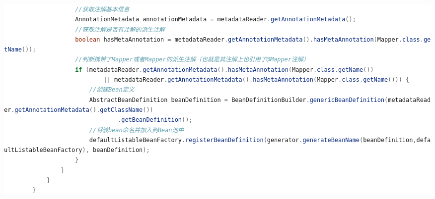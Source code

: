 ```java
                    //获取注解基本信息
                    AnnotationMetadata annotationMetadata = metadataReader.getAnnotationMetadata();
                    //获取注解是否有注解的派生注解
                    boolean hasMetaAnnotation = metadataReader.getAnnotationMetadata().hasMetaAnnotation(Mapper.class.getName());
                    //判断携带了Mapper或者Mapper的派生注解（也就是其注解上也引用了@Mapper注解）
                    if (metadataReader.getAnnotationMetadata().hasMetaAnnotation(Mapper.class.getName())
                            || metadataReader.getAnnotationMetadata().hasMetaAnnotation(Mapper.class.getName())) {
                        //创建Bean定义
                        AbstractBeanDefinition beanDefinition = BeanDefinitionBuilder.genericBeanDefinition(metadataReader.getAnnotationMetadata().getClassName())
                                .getBeanDefinition();
                        //将该bean命名并加入到Bean池中
                        defaultListableBeanFactory.registerBeanDefinition(generator.generateBeanName(beanDefinition,defaultListableBeanFactory), beanDefinition);
                    }
                }
            }
        }
```

